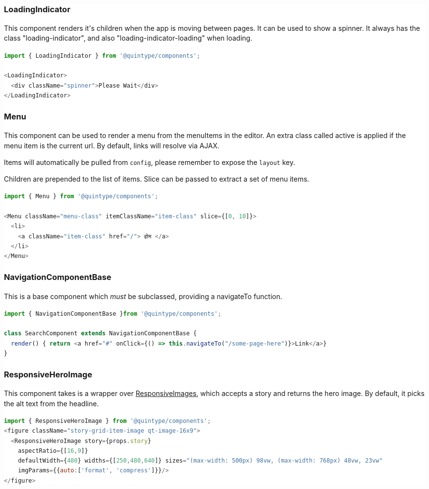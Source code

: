 ### LoadingIndicator
This component renders it's children when the app is moving between pages. It can be used to show a spinner. It always has the class "loading-indicator", and also "loading-indicator-loading" when loading.

```javascript
import { LoadingIndicator } from '@quintype/components';

<LoadingIndicator>
  <div className="spinner">Please Wait</div>
</LoadingIndicator>
```

### Menu
This component can be used to render a menu from the menuItems in the editor. An extra class called active is applied if the menu item is the current url. By default, links will resolve via AJAX.

Items will automatically be pulled from `config`, please remember to expose the `layout` key.

Children are prepended to the list of items. Slice can be passed to extract a set of menu items.

```javascript
import { Menu } from '@quintype/components';

<Menu className="menu-class" itemClassName="item-class" slice={[0, 10]}>
  <li>
    <a className="item-class" href="/"> होम </a>
  </li>
</Menu>
```

### NavigationComponentBase

This is a base component which *must* be subclassed, providing a navigateTo function.

```javascript
import { NavigationComponentBase }from '@quintype/components';

class SearchComponent extends NavigationComponentBase {
  render() { return <a href="#" onClick={() => this.navigateTo("/some-page-here")}>Link</a>}
}
```

### ResponsiveHeroImage
This component takes is a wrapper over [ResponsiveImages](#ResponsiveImage), which accepts a story and returns the hero image. By default, it picks the alt text from the headline.

```javascript
import { ResponsiveHeroImage } from '@quintype/components';
<figure className="story-grid-item-image qt-image-16x9">
  <ResponsiveHeroImage story={props.story}
    aspectRatio={[16,9]}
    defaultWidth={480} widths={[250,480,640]} sizes="(max-width: 500px) 98vw, (max-width: 768px) 48vw, 23vw"
    imgParams={{auto:['format', 'compress']}}/>
</figure>
```
